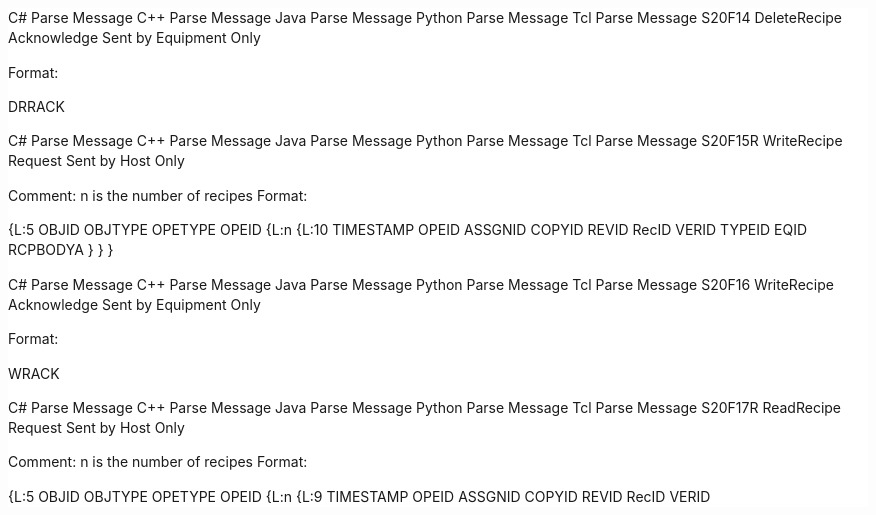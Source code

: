 
C# Parse Message    C++ Parse Message    Java Parse Message    Python Parse Message    Tcl Parse Message
S20F14	DeleteRecipe Acknowledge	Sent by Equipment Only


Format:

DRRACK

C# Parse Message    C++ Parse Message    Java Parse Message    Python Parse Message    Tcl Parse Message
S20F15R	WriteRecipe Request	Sent by Host Only


Comment: n is the number of recipes
Format:


{L:5
OBJID
OBJTYPE
OPETYPE
OPEID
{L:n
{L:10
TIMESTAMP
OPEID
ASSGNID
COPYID
REVID
RecID
VERID
TYPEID
EQID
RCPBODYA
}
}
}

C# Parse Message    C++ Parse Message    Java Parse Message    Python Parse Message    Tcl Parse Message
S20F16	WriteRecipe Acknowledge	Sent by Equipment Only


Format:

WRACK

C# Parse Message    C++ Parse Message    Java Parse Message    Python Parse Message    Tcl Parse Message
S20F17R	ReadRecipe Request	Sent by Host Only


Comment: n is the number of recipes
Format:


{L:5
OBJID
OBJTYPE
OPETYPE
OPEID
{L:n
{L:9
TIMESTAMP
OPEID
ASSGNID
COPYID
REVID
RecID
VERID